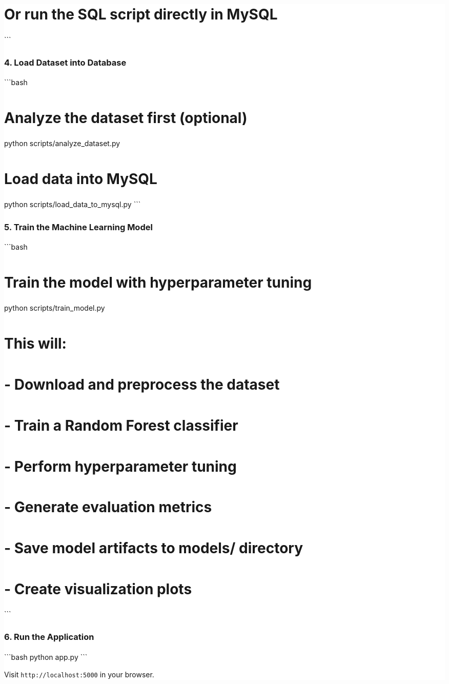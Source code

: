 # Or run the SQL script directly in MySQL
\`\`\`

### 4. Load Dataset into Database

\`\`\`bash
# Analyze the dataset first (optional)
python scripts/analyze_dataset.py

# Load data into MySQL
python scripts/load_data_to_mysql.py
\`\`\`

### 5. Train the Machine Learning Model

\`\`\`bash
# Train the model with hyperparameter tuning
python scripts/train_model.py

# This will:
# - Download and preprocess the dataset
# - Train a Random Forest classifier
# - Perform hyperparameter tuning
# - Generate evaluation metrics
# - Save model artifacts to models/ directory
# - Create visualization plots
\`\`\`

### 6. Run the Application

\`\`\`bash
python app.py
\`\`\`

Visit `http://localhost:5000` in your browser.
